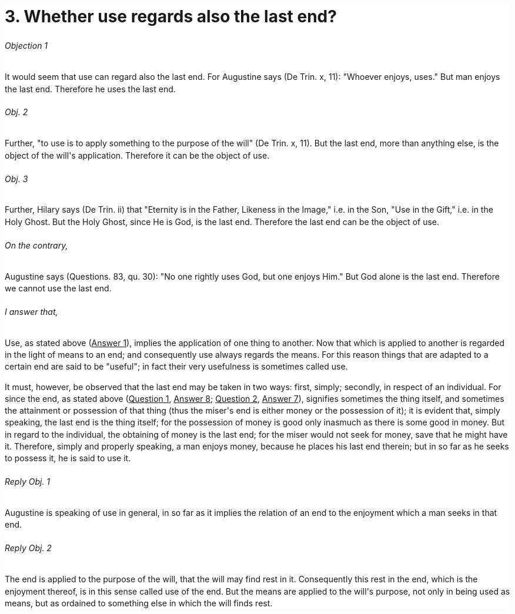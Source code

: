 


# 3. Whether use regards also the last end? 

###### Objection 1
It would seem that use can regard also the last end. For Augustine says (De Trin. x, 11): "Whoever enjoys, uses." But man enjoys the last end. Therefore he uses the last end.  

###### Obj. 2
Further, "to use is to apply something to the purpose of the will" (De Trin. x, 11). But the last end, more than anything else, is the object of the will's application. Therefore it can be the object of use.

###### Obj. 3
Further, Hilary says (De Trin. ii) that "Eternity is in the Father, Likeness in the Image," i.e. in the Son, "Use in the Gift," i.e. in the Holy Ghost. But the Holy Ghost, since He is God, is the last end. Therefore the last end can be the object of use.  

###### On the contrary,
Augustine says (Questions. 83, qu. 30): "No one rightly uses God, but one enjoys Him." But God alone is the last end. Therefore we cannot use the last end.  

###### I answer that,
Use, as stated above ([Answer 1](#1.%20Whether%20use%20is%20an%20act%20of%20the%20will?%20)), implies the application of one thing to another. Now that which is applied to another is regarded in the light of means to an end; and consequently use always regards the means. For this reason things that are adapted to a certain end are said to be "useful"; in fact their very usefulness is sometimes called use.  

It must, however, be observed that the last end may be taken in two ways: first, simply; secondly, in respect of an individual. For since the end, as stated above ([Question 1](../001.%20Last%20End%20(5)/01.%20Man's%20Last%20End.md), [Answer 8](../001.%20Last%20End%20(5)/01.%20Man's%20Last%20End.md#8.%20Whether%20other%20creatures%20concur%20in%20that%20last%20end?%20); [Question 2](../001.%20Last%20End%20(5)/02.%20Those%20Things%20in%20Which%20Man's%20Happiness%20Consists.md), [Answer 7](../001.%20Last%20End%20(5)/02.%20Those%20Things%20in%20Which%20Man's%20Happiness%20Consists.md#7.%20Whether%20some%20good%20of%20the%20soul%20constitutes%20man's%20happiness?%20)), signifies sometimes the thing itself, and sometimes the attainment or possession of that thing (thus the miser's end is either money or the possession of it); it is evident that, simply speaking, the last end is the thing itself; for the possession of money is good only inasmuch as there is some good in money. But in regard to the individual, the obtaining of money is the last end; for the miser would not seek for money, save that he might have it. Therefore, simply and properly speaking, a man enjoys money, because he places his last end therein; but in so far as he seeks to possess it, he is said to use it.  

###### Reply Obj. 1
Augustine is speaking of use in general, in so far as it implies the relation of an end to the enjoyment which a man seeks in that end.  

###### Reply Obj. 2
The end is applied to the purpose of the will, that the will may find rest in it. Consequently this rest in the end, which is the enjoyment thereof, is in this sense called use of the end. But the means are applied to the will's purpose, not only in being used as means, but as ordained to something else in which the will finds rest.  
